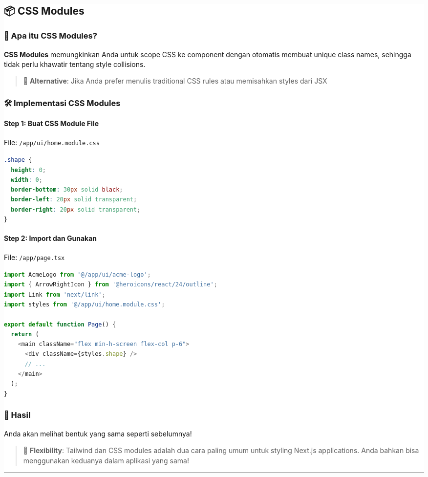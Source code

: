 ## 📦 CSS Modules

### 🎯 Apa itu CSS Modules?

**CSS Modules** memungkinkan Anda untuk scope CSS ke component dengan otomatis membuat unique class names, sehingga tidak perlu khawatir tentang style collisions.

> 💭 **Alternative**: Jika Anda prefer menulis traditional CSS rules atau memisahkan styles dari JSX

### 🛠️ Implementasi CSS Modules

#### Step 1: Buat CSS Module File

File: `/app/ui/home.module.css`

```css
.shape {
  height: 0;
  width: 0;
  border-bottom: 30px solid black;
  border-left: 20px solid transparent;
  border-right: 20px solid transparent;
}
```

#### Step 2: Import dan Gunakan

File: `/app/page.tsx`

```typescript
import AcmeLogo from '@/app/ui/acme-logo';
import { ArrowRightIcon } from '@heroicons/react/24/outline';
import Link from 'next/link';
import styles from '@/app/ui/home.module.css';

export default function Page() {
  return (
    <main className="flex min-h-screen flex-col p-6">
      <div className={styles.shape} />
      // ...
    </main>
  );
}
```

### 🎊 Hasil

Anda akan melihat bentuk yang sama seperti sebelumnya! 

> 🤝 **Flexibility**: Tailwind dan CSS modules adalah dua cara paling umum untuk styling Next.js applications. Anda bahkan bisa menggunakan keduanya dalam aplikasi yang sama!

---

